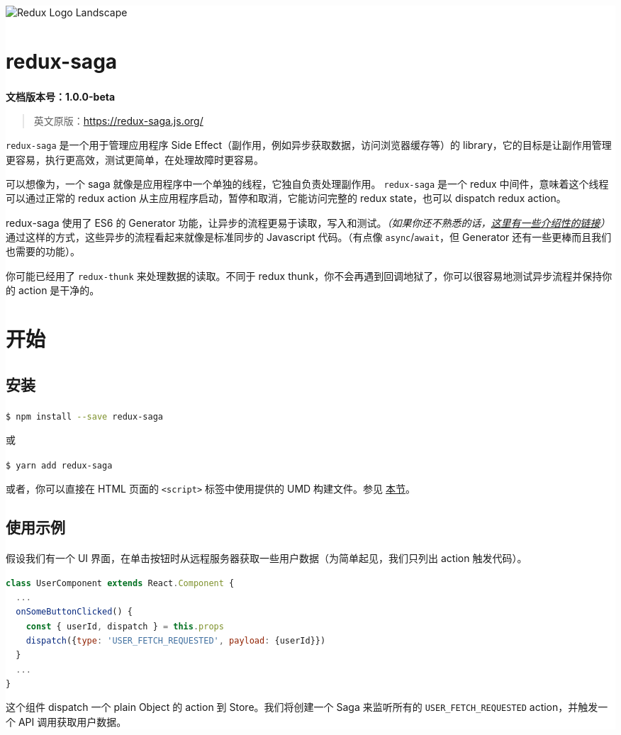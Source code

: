 <img src='https://redux-saga.js.org/logo/0800/Redux-Saga-Logo-Landscape.png' alt='Redux Logo Landscape' width='800px'>

# redux-saga

**文档版本号：1.0.0-beta**

> 英文原版：https://redux-saga.js.org/

`redux-saga` 是一个用于管理应用程序 Side Effect（副作用，例如异步获取数据，访问浏览器缓存等）的 library，它的目标是让副作用管理更容易，执行更高效，测试更简单，在处理故障时更容易。

可以想像为，一个 saga 就像是应用程序中一个单独的线程，它独自负责处理副作用。
`redux-saga` 是一个 redux 中间件，意味着这个线程可以通过正常的 redux action 从主应用程序启动，暂停和取消，它能访问完整的 redux state，也可以 dispatch redux action。

redux-saga 使用了 ES6 的 Generator 功能，让异步的流程更易于读取，写入和测试。*（如果你还不熟悉的话，[这里有一些介绍性的链接](/docs/ExternalResources.html)）* 通过这样的方式，这些异步的流程看起来就像是标准同步的 Javascript 代码。（有点像 `async`/`await`，但 Generator 还有一些更棒而且我们也需要的功能）。

你可能已经用了 `redux-thunk` 来处理数据的读取。不同于 redux thunk，你不会再遇到回调地狱了，你可以很容易地测试异步流程并保持你的 action 是干净的。

# 开始

## 安装

```sh
$ npm install --save redux-saga
```

或

```sh
$ yarn add redux-saga
```

或者，你可以直接在 HTML 页面的 `<script>` 标签中使用提供的 UMD 构建文件。参见 [本节](#using-umd-build-in-the-browser)。

## 使用示例

假设我们有一个 UI 界面，在单击按钮时从远程服务器获取一些用户数据（为简单起见，我们只列出 action 触发代码）。

```javascript
class UserComponent extends React.Component {
  ...
  onSomeButtonClicked() {
    const { userId, dispatch } = this.props
    dispatch({type: 'USER_FETCH_REQUESTED', payload: {userId}})
  }
  ...
}
```

这个组件 dispatch 一个 plain Object 的 action 到 Store。我们将创建一个 Saga 来监听所有的 `USER_FETCH_REQUESTED` action，并触发一个 API 调用获取用户数据。
